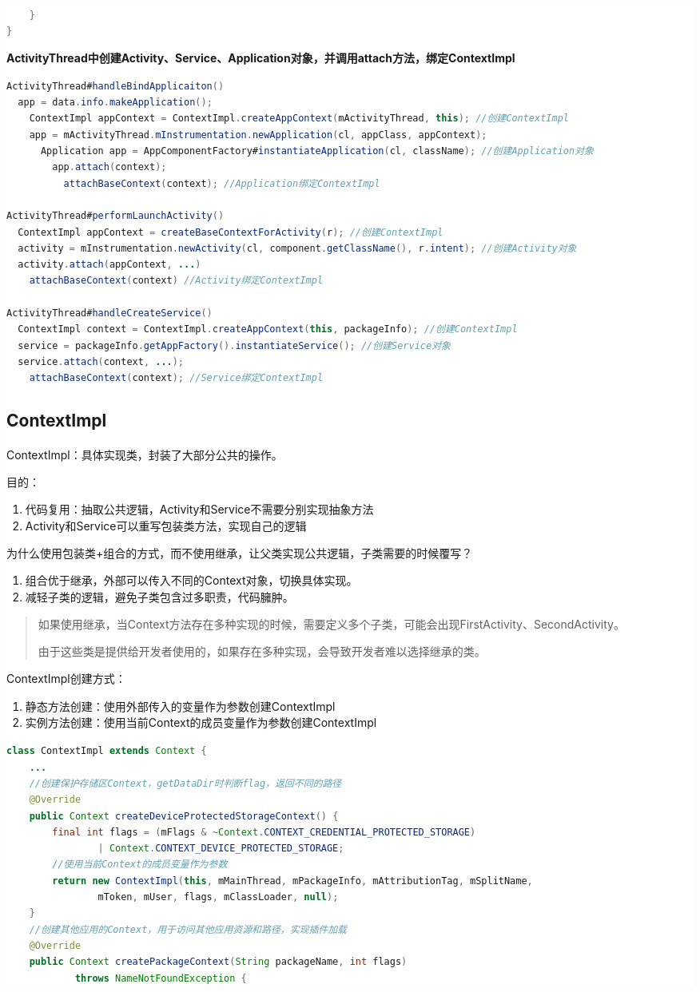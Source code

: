 ```java
    }
}
```

**ActivityThread中创建Activity、Service、Application对象，并调用attach方法，绑定ContextImpl**

```java
ActivityThread#handleBindApplicaiton()
  app = data.info.makeApplication();
    ContextImpl appContext = ContextImpl.createAppContext(mActivityThread, this); //创建ContextImpl
    app = mActivityThread.mInstrumentation.newApplication(cl, appClass, appContext);
      Application app = AppComponentFactory#instantiateApplication(cl, className); //创建Application对象
        app.attach(context); 
          attachBaseContext(context); //Application绑定ContextImpl

ActivityThread#performLaunchActivity()
  ContextImpl appContext = createBaseContextForActivity(r); //创建ContextImpl
  activity = mInstrumentation.newActivity(cl, component.getClassName(), r.intent); //创建Activity对象
  activity.attach(appContext, ...)
    attachBaseContext(context) //Activity绑定ContextImpl
    
ActivityThread#handleCreateService()
  ContextImpl context = ContextImpl.createAppContext(this, packageInfo); //创建ContextImpl
  service = packageInfo.getAppFactory().instantiateService(); //创建Service对象
  service.attach(context, ...); 
    attachBaseContext(context); //Service绑定ContextImpl
```

## ContextImpl

ContextImpl：具体实现类，封装了大部分公共的操作。

目的：

1. 代码复用：抽取公共逻辑，Activity和Service不需要分别实现抽象方法
2. Activity和Service可以重写包装类方法，实现自己的逻辑

为什么使用包装类+组合的方式，而不使用继承，让父类实现公共逻辑，子类需要的时候覆写？

1. 组合优于继承，外部可以传入不同的Context对象，切换具体实现。
2. 减轻子类的逻辑，避免子类包含过多职责，代码臃肿。

> 如果使用继承，当Context方法存在多种实现的时候，需要定义多个子类，可能会出现FirstActivity、SecondActivity。
>
> 由于这些类是提供给开发者使用的，如果存在多种实现，会导致开发者难以选择继承的类。

ContextImpl创建方式：

1. 静态方法创建：使用外部传入的变量作为参数创建ContextImpl
2. 实例方法创建：使用当前Context的成员变量作为参数创建ContextImpl

```java
class ContextImpl extends Context {
    ...
    //创建保护存储区Context，getDataDir时判断flag，返回不同的路径
    @Override
    public Context createDeviceProtectedStorageContext() {
        final int flags = (mFlags & ~Context.CONTEXT_CREDENTIAL_PROTECTED_STORAGE)
                | Context.CONTEXT_DEVICE_PROTECTED_STORAGE;
        //使用当前Context的成员变量作为参数
        return new ContextImpl(this, mMainThread, mPackageInfo, mAttributionTag, mSplitName,
                mToken, mUser, flags, mClassLoader, null);
    }
    //创建其他应用的Context，用于访问其他应用资源和路径，实现插件加载
    @Override
    public Context createPackageContext(String packageName, int flags)
            throws NameNotFoundException {
```